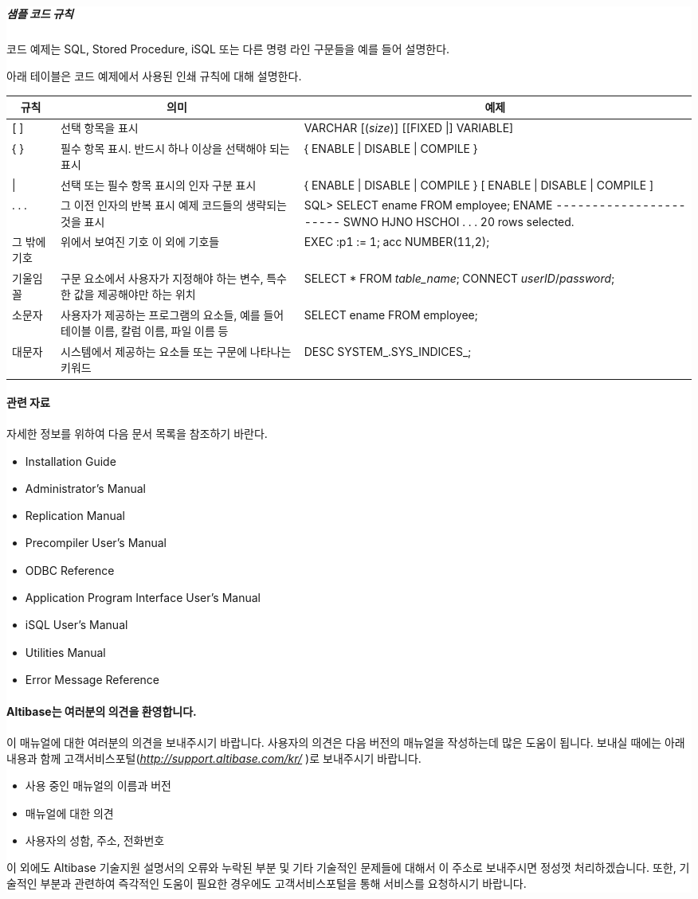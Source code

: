 ##### 샘플 코드 규칙

코드 예제는 SQL, Stored Procedure, iSQL 또는 다른 명령 라인 구문들을 예를 들어
설명한다.

아래 테이블은 코드 예제에서 사용된 인쇄 규칙에 대해 설명한다.

| 규칙         | 의미                                                                                | 예제                                                                                                         |
|--------------|-------------------------------------------------------------------------------------|--------------------------------------------------------------------------------------------------------------|
| [ ]          | 선택 항목을 표시                                                                    | VARCHAR [(*size*)] [[FIXED \|] VARIABLE]                                                                     |
| { }          | 필수 항목 표시. 반드시 하나 이상을 선택해야 되는 표시                               | { ENABLE \| DISABLE \| COMPILE }                                                                             |
| \|           | 선택 또는 필수 항목 표시의 인자 구분 표시                                           | { ENABLE \| DISABLE \| COMPILE } [ ENABLE \| DISABLE \| COMPILE ]                                            |
| . . .        | 그 이전 인자의 반복 표시 예제 코드들의 생략되는 것을 표시                           | SQL\> SELECT ename FROM employee; ENAME  ----------------------- SWNO  HJNO  HSCHOI  . . . 20 rows selected. |
| 그 밖에 기호 | 위에서 보여진 기호 이 외에 기호들                                                   | EXEC :p1 := 1; acc NUMBER(11,2);                                                                             |
| 기울임 꼴    | 구문 요소에서 사용자가 지정해야 하는 변수, 특수한 값을 제공해야만 하는 위치         | SELECT \* FROM *table_name*; CONNECT *userID*/*password*;                                                    |
| 소문자       | 사용자가 제공하는 프로그램의 요소들, 예를 들어 테이블 이름, 칼럼 이름, 파일 이름 등 | SELECT ename FROM employee;                                                                                  |
| 대문자       | 시스템에서 제공하는 요소들 또는 구문에 나타나는 키워드                              | DESC SYSTEM_.SYS_INDICES_;                                                                                   |

#### 관련 자료

자세한 정보를 위하여 다음 문서 목록을 참조하기 바란다.

-   Installation Guide

-   Administrator’s Manual

-   Replication Manual

-   Precompiler User’s Manual

-   ODBC Reference

-   Application Program Interface User’s Manual

-   iSQL User’s Manual

-   Utilities Manual

-   Error Message Reference

#### Altibase는 여러분의 의견을 환영합니다.

이 매뉴얼에 대한 여러분의 의견을 보내주시기 바랍니다. 사용자의 의견은 다음
버전의 매뉴얼을 작성하는데 많은 도움이 됩니다. 보내실 때에는 아래 내용과 함께
고객서비스포털(*http://support.altibase.com/kr/* )로 보내주시기 바랍니다.

-   사용 중인 매뉴얼의 이름과 버전

-   매뉴얼에 대한 의견

-   사용자의 성함, 주소, 전화번호

이 외에도 Altibase 기술지원 설명서의 오류와 누락된 부분 및 기타 기술적인
문제들에 대해서 이 주소로 보내주시면 정성껏 처리하겠습니다. 또한, 기술적인
부분과 관련하여 즉각적인 도움이 필요한 경우에도 고객서비스포털을 통해 서비스를
요청하시기 바랍니다.
